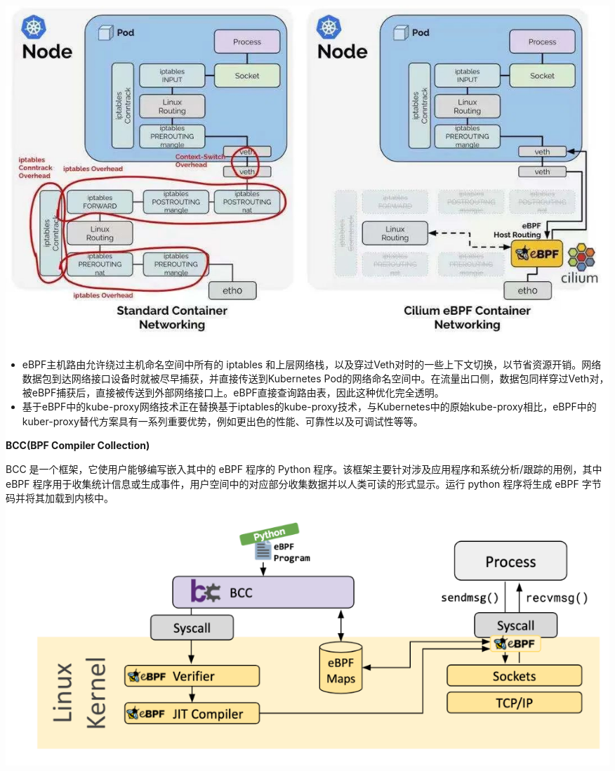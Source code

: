 ![图片](images/Network/1a9bf976e35e852104e6f948de512cf0.png)

- eBPF主机路由允许绕过主机命名空间中所有的 iptables 和上层网络栈，以及穿过Veth对时的一些上下文切换，以节省资源开销。网络数据包到达网络接口设备时就被尽早捕获，并直接传送到Kubernetes Pod的网络命名空间中。在流量出口侧，数据包同样穿过Veth对，被eBPF捕获后，直接被传送到外部网络接口上。eBPF直接查询路由表，因此这种优化完全透明。
- 基于eBPF中的kube-proxy网络技术正在替换基于iptables的kube-proxy技术，与Kubernetes中的原始kube-proxy相比，eBPF中的kuber-proxy替代方案具有一系列重要优势，例如更出色的性能、可靠性以及可调试性等等。

**BCC(BPF Compiler Collection)**

BCC 是一个框架，它使用户能够编写嵌入其中的 eBPF 程序的 Python 程序。该框架主要针对涉及应用程序和系统分析/跟踪的用例，其中 eBPF 程序用于收集统计信息或生成事件，用户空间中的对应部分收集数据并以人类可读的形式显示。运行 python 程序将生成 eBPF 字节码并将其加载到内核中。

![图片](images/Network/8bbc8d75b3c4223dba0f5f674ec07c7f.png)
